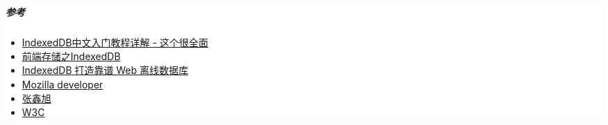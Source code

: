 ##### 参考

* [IndexedDB中文入门教程详解 - 这个很全面](https://www.tangshuang.net/3735.html#title-4)
* [前端存储之IndexedDB](https://www.cnblogs.com/dengyulinBlog/p/6141636.html)
* [IndexedDB 打造靠谱 Web 离线数据库](https://www.villainhr.com/page/2018/05/11/IndexedDB%20%E6%89%93%E9%80%A0%E9%9D%A0%E8%B0%B1%20Web%20%E7%A6%BB%E7%BA%BF%E6%95%B0%E6%8D%AE%E5%BA%93)
* [Mozilla developer](https://developer.mozilla.org/zh-CN/docs/Web/API/IndexedDB_API/Using_IndexedDB)
* [张鑫旭](https://www.zhangxinxu.com/wordpress/2017/07/html5-indexeddb-js-example/)
* [W3C](https://www.w3.org/TR/IndexedDB/#introduction)


